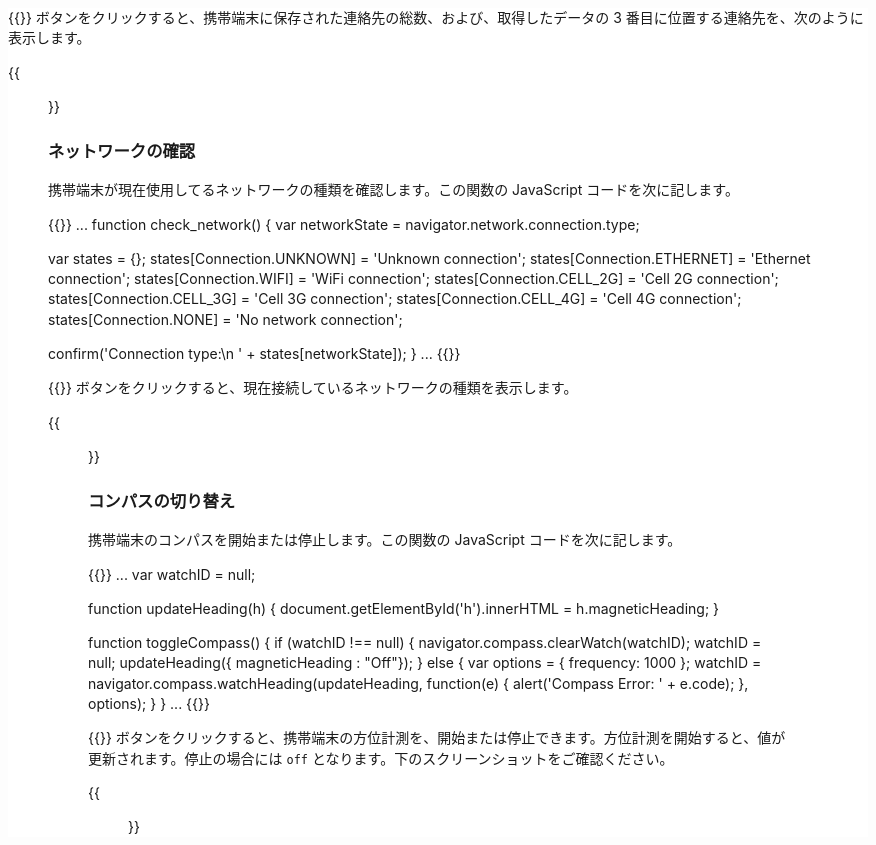 {{<guilabel name="Get Phone's Contacts">}} ボタンをクリックすると、携帯端末に保存された連絡先の総数、および、取得したデータの 3 番目に位置する連絡先を、次のように表示します。

{{<figure src="/images/sampleapp/hello_world/hello_11.png" width="300">}}

### ネットワークの確認

携帯端末が現在使用してるネットワークの種類を確認します。この関数の JavaScript コードを次に記します。

{{<highlight javascript>}}
...
function check_network() {
  var networkState = navigator.network.connection.type;

  var states = {};
  states[Connection.UNKNOWN]  = 'Unknown connection';
  states[Connection.ETHERNET] = 'Ethernet connection';
  states[Connection.WIFI]     = 'WiFi connection';
  states[Connection.CELL_2G]  = 'Cell 2G connection';
  states[Connection.CELL_3G]  = 'Cell 3G connection';
  states[Connection.CELL_4G]  = 'Cell 4G connection';
  states[Connection.NONE]     = 'No network connection';

  confirm('Connection type:\n ' + states[networkState]);
}
...
{{</highlight>}}

{{<guilabel name="Check Network">}} ボタンをクリックすると、現在接続しているネットワークの種類を表示します。

{{<figure src="/images/sampleapp/hello_world/hello_12.png" width="300">}}

### コンパスの切り替え

携帯端末のコンパスを開始または停止します。この関数の JavaScript
コードを次に記します。

{{<highlight javascript>}}
...
var watchID = null;

function updateHeading(h) {
  document.getElementById('h').innerHTML = h.magneticHeading;
}

function toggleCompass() {
  if (watchID !== null) {
    navigator.compass.clearWatch(watchID);
    watchID = null;
    updateHeading({ magneticHeading : "Off"});
  } else {
    var options = { frequency: 1000 };
    watchID = navigator.compass.watchHeading(updateHeading, function(e) {
      alert('Compass Error: ' + e.code);
    }, options);
  }
}
...
{{</highlight>}}

{{<guilabel name="Toggle Compass">}} ボタンをクリックすると、携帯端末の方位計測を、開始または停止できます。方位計測を開始すると、値が更新されます。停止の場合には `off` となります。下のスクリーンショットをご確認ください。

{{<figure src="/images/sampleapp/hello_world/compass.png">}}
